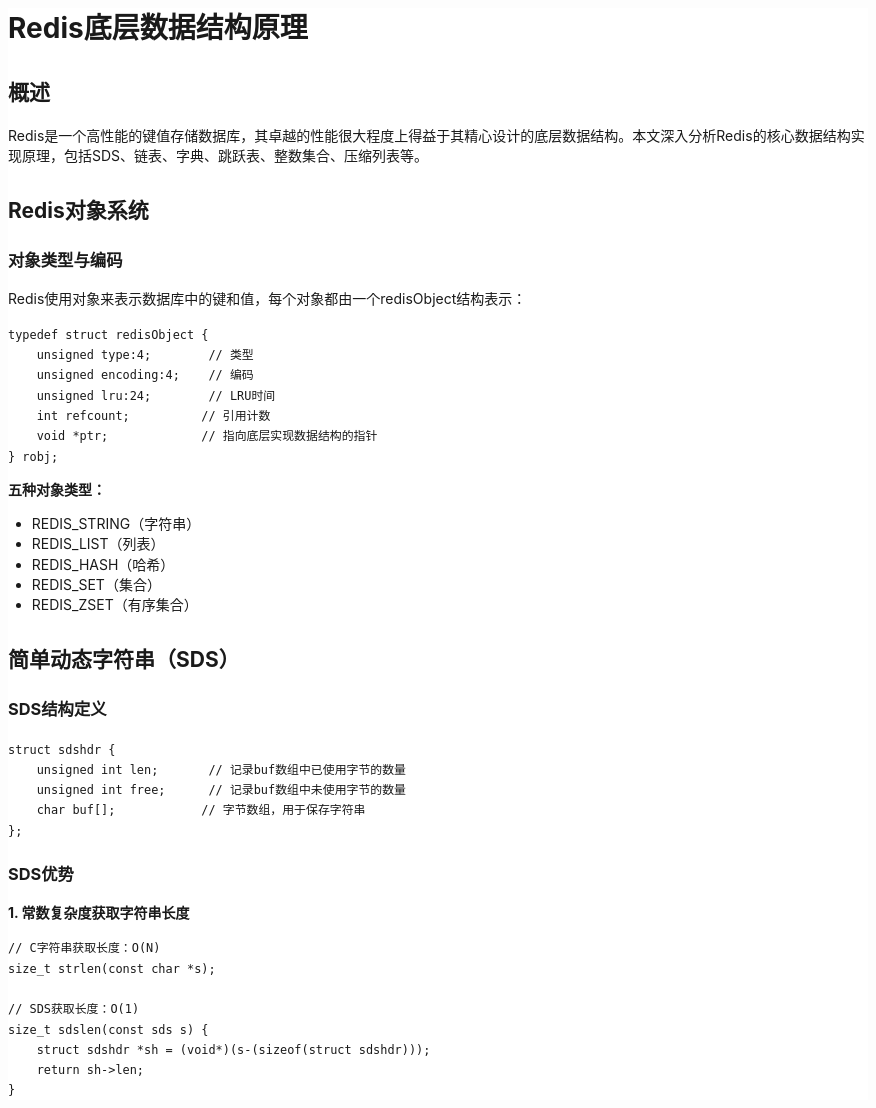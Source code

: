 # Redis底层数据结构原理

## 概述

Redis是一个高性能的键值存储数据库，其卓越的性能很大程度上得益于其精心设计的底层数据结构。本文深入分析Redis的核心数据结构实现原理，包括SDS、链表、字典、跳跃表、整数集合、压缩列表等。

## Redis对象系统

### 对象类型与编码

Redis使用对象来表示数据库中的键和值，每个对象都由一个redisObject结构表示：

```
typedef struct redisObject {
    unsigned type:4;        // 类型
    unsigned encoding:4;    // 编码
    unsigned lru:24;        // LRU时间
    int refcount;          // 引用计数
    void *ptr;             // 指向底层实现数据结构的指针
} robj;
```

**五种对象类型：**
- REDIS_STRING（字符串）
- REDIS_LIST（列表）
- REDIS_HASH（哈希）
- REDIS_SET（集合）
- REDIS_ZSET（有序集合）

## 简单动态字符串（SDS）

### SDS结构定义

```
struct sdshdr {
    unsigned int len;       // 记录buf数组中已使用字节的数量
    unsigned int free;      // 记录buf数组中未使用字节的数量
    char buf[];            // 字节数组，用于保存字符串
};
```

### SDS优势

**1. 常数复杂度获取字符串长度**
```
// C字符串获取长度：O(N)
size_t strlen(const char *s);

// SDS获取长度：O(1)
size_t sdslen(const sds s) {
    struct sdshdr *sh = (void*)(s-(sizeof(struct sdshdr)));
    return sh->len;
}
```
